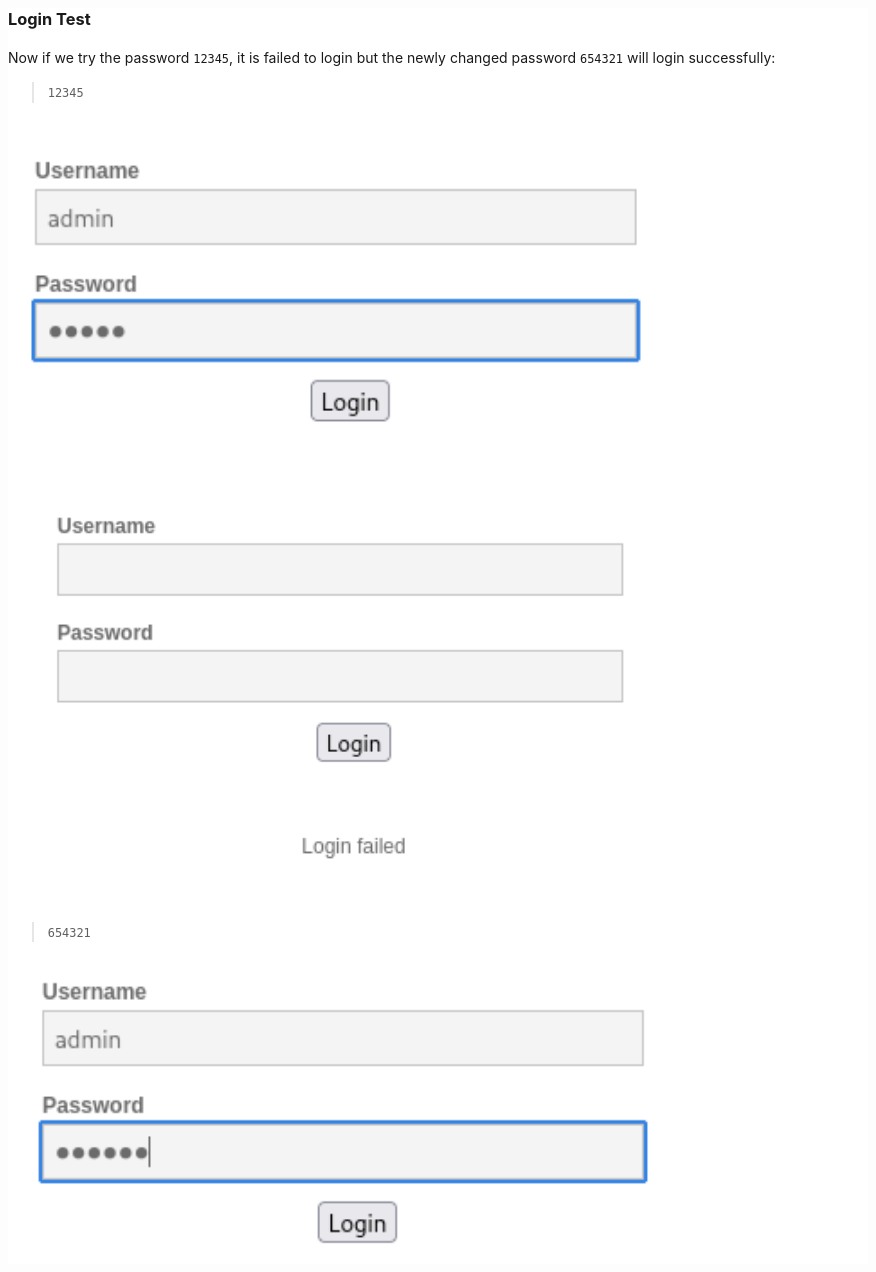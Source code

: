 ### Login Test

Now if we try the password `12345`, it is failed to login but the newly changed password `654321` will login successfully:

> `12345`

<img src="./Screenshots/Screenshot18.png" width=80% height=80%>

<img src="./Screenshots/Screenshot19.png" width=80% height=80%><br><br>

> `654321`

<img src="./Screenshots/Screenshot20.png" width=80% height=80%>
